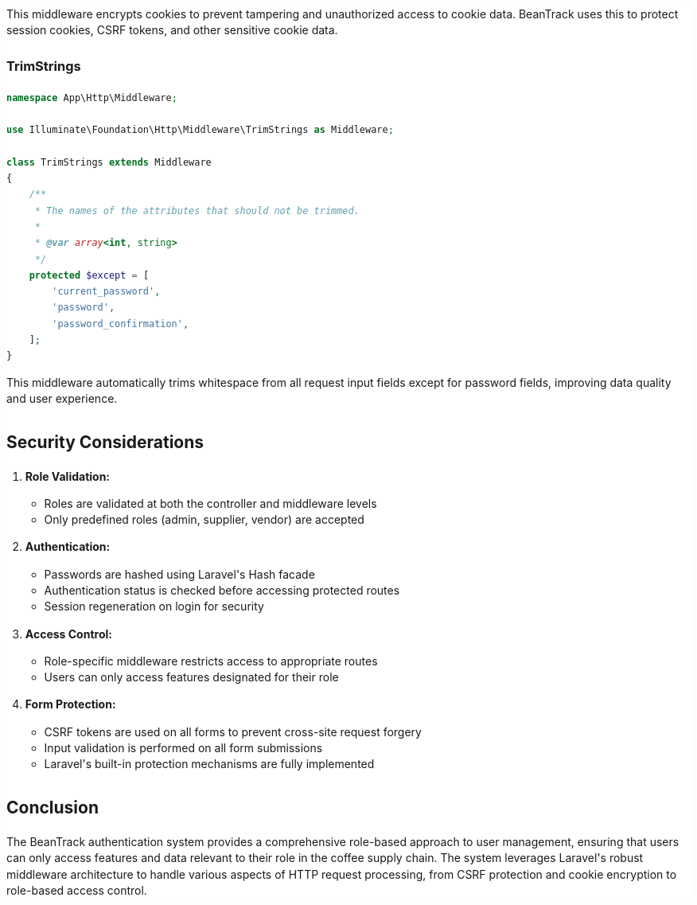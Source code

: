 This middleware encrypts cookies to prevent tampering and unauthorized access to cookie data. BeanTrack uses this to protect session cookies, CSRF tokens, and other sensitive cookie data.

### TrimStrings

```php
namespace App\Http\Middleware;

use Illuminate\Foundation\Http\Middleware\TrimStrings as Middleware;

class TrimStrings extends Middleware
{
    /**
     * The names of the attributes that should not be trimmed.
     *
     * @var array<int, string>
     */
    protected $except = [
        'current_password',
        'password',
        'password_confirmation',
    ];
}
```

This middleware automatically trims whitespace from all request input fields except for password fields, improving data quality and user experience.

## Security Considerations

1. **Role Validation:**
   - Roles are validated at both the controller and middleware levels
   - Only predefined roles (admin, supplier, vendor) are accepted

2. **Authentication:**
   - Passwords are hashed using Laravel's Hash facade
   - Authentication status is checked before accessing protected routes
   - Session regeneration on login for security

3. **Access Control:**
   - Role-specific middleware restricts access to appropriate routes
   - Users can only access features designated for their role

4. **Form Protection:**
   - CSRF tokens are used on all forms to prevent cross-site request forgery
   - Input validation is performed on all form submissions
   - Laravel's built-in protection mechanisms are fully implemented

## Conclusion

The BeanTrack authentication system provides a comprehensive role-based approach to user management, ensuring that users can only access features and data relevant to their role in the coffee supply chain. The system leverages Laravel's robust middleware architecture to handle various aspects of HTTP request processing, from CSRF protection and cookie encryption to role-based access control.
